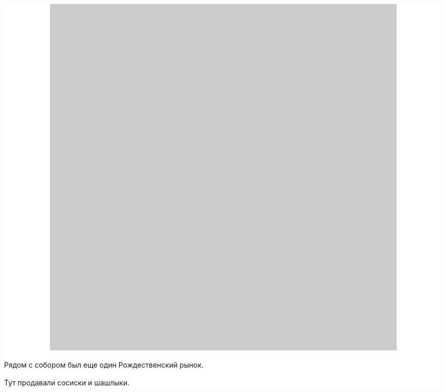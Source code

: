 <a data-flickr-embed="true"  href="https://www.flickr.com/photos/118782975@N05/23962645446/in/album-72157662839955545/" title="DSC03967"><img src="/images/bg.png" data-src="https://farm6.staticflickr.com/5740/23962645446_80256c4e0e_b.jpg" width="1024" height="681" alt="DSC03967"></a>

Рядом с собором был еще один Рождественский рынок.

Тут продавали сосиски и шашлыки.
